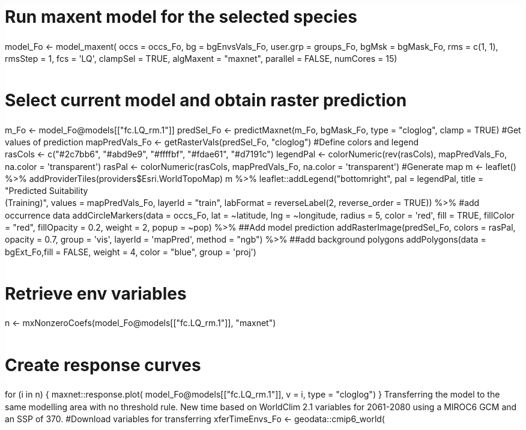 # Run maxent model for the selected species
model_Fo <- model_maxent(
 occs = occs_Fo,
 bg = bgEnvsVals_Fo,
 user.grp = groups_Fo, 
 bgMsk = bgMask_Fo,
 rms = c(1, 1), 
 rmsStep =  1,
 fcs = 'LQ',
 clampSel = TRUE,
 algMaxent = "maxnet",
 parallel = FALSE,
 numCores = 15)
 
# Select current model and obtain raster prediction
m_Fo <- model_Fo@models[["fc.LQ_rm.1"]]
predSel_Fo <- predictMaxnet(m_Fo, bgMask_Fo,
                                          type = "cloglog", 
                                          clamp = TRUE)
#Get values of prediction
mapPredVals_Fo <- getRasterVals(predSel_Fo, "cloglog")
#Define colors and legend  
rasCols <- c("#2c7bb6", "#abd9e9", "#ffffbf", "#fdae61", "#d7191c")
legendPal <- colorNumeric(rev(rasCols), mapPredVals_Fo, na.color = 'transparent')
rasPal <- colorNumeric(rasCols, mapPredVals_Fo, na.color = 'transparent')
#Generate map
m <- leaflet() %>% addProviderTiles(providers$Esri.WorldTopoMap) 
m  %>%
  leaflet::addLegend("bottomright", pal = legendPal,
            title = "Predicted Suitability<br>(Training)",
            values = mapPredVals_Fo, layerId = "train",
            labFormat = reverseLabel(2, reverse_order = TRUE)) %>% 
  #add occurrence data
  addCircleMarkers(data = occs_Fo, lat = ~latitude, lng = ~longitude,
                   radius = 5, color = 'red', fill = TRUE, fillColor = "red",
                   fillOpacity = 0.2, weight = 2, popup = ~pop) %>% 
  ##Add model prediction
  addRasterImage(predSel_Fo, colors = rasPal, opacity = 0.7,
                 group = 'vis', layerId = 'mapPred', method = "ngb") %>%
 ##add background polygons
  addPolygons(data = bgExt_Fo,fill = FALSE,
              weight = 4, color = "blue", group = 'proj')
              
# Retrieve env variables
n <- mxNonzeroCoefs(model_Fo@models[["fc.LQ_rm.1"]], "maxnet")

# Create response curves
for (i in n) {
maxnet::response.plot(
  model_Fo@models[["fc.LQ_rm.1"]],
  v = i,
  type = "cloglog")
}
Transferring the model to the same modelling area with no threshold
rule. New time based on WorldClim 2.1 variables for 2061-2080 using a
MIROC6 GCM and an SSP of 370.
#Download variables for transferring 
xferTimeEnvs_Fo <- geodata::cmip6_world(